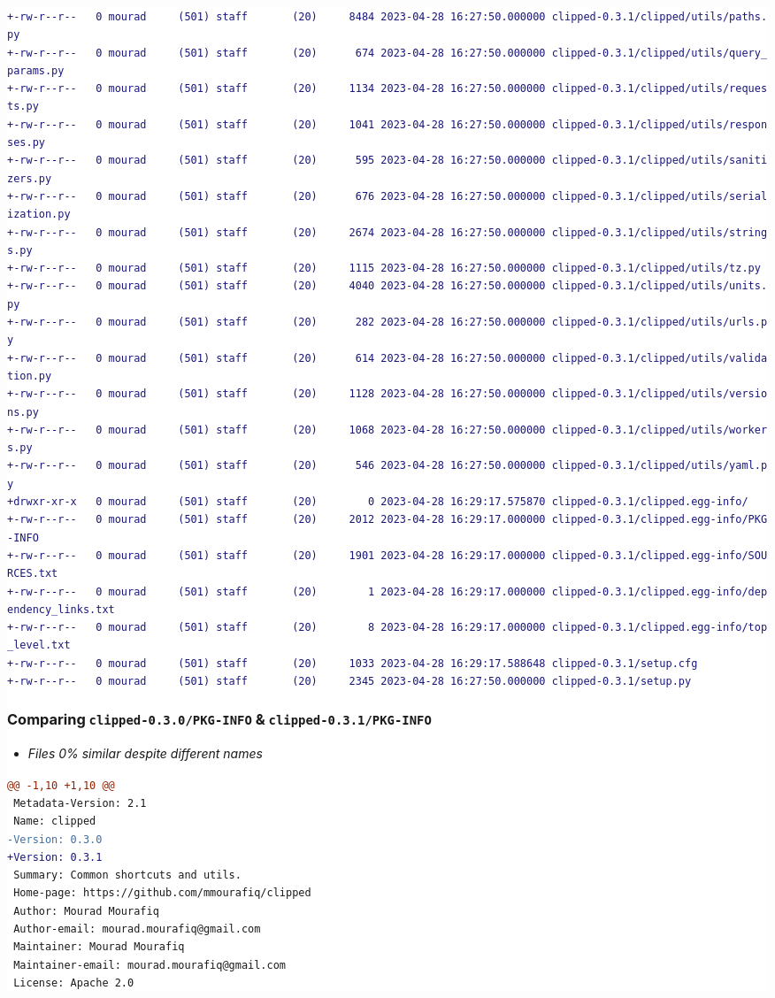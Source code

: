 ```diff
+-rw-r--r--   0 mourad     (501) staff       (20)     8484 2023-04-28 16:27:50.000000 clipped-0.3.1/clipped/utils/paths.py
+-rw-r--r--   0 mourad     (501) staff       (20)      674 2023-04-28 16:27:50.000000 clipped-0.3.1/clipped/utils/query_params.py
+-rw-r--r--   0 mourad     (501) staff       (20)     1134 2023-04-28 16:27:50.000000 clipped-0.3.1/clipped/utils/requests.py
+-rw-r--r--   0 mourad     (501) staff       (20)     1041 2023-04-28 16:27:50.000000 clipped-0.3.1/clipped/utils/responses.py
+-rw-r--r--   0 mourad     (501) staff       (20)      595 2023-04-28 16:27:50.000000 clipped-0.3.1/clipped/utils/sanitizers.py
+-rw-r--r--   0 mourad     (501) staff       (20)      676 2023-04-28 16:27:50.000000 clipped-0.3.1/clipped/utils/serialization.py
+-rw-r--r--   0 mourad     (501) staff       (20)     2674 2023-04-28 16:27:50.000000 clipped-0.3.1/clipped/utils/strings.py
+-rw-r--r--   0 mourad     (501) staff       (20)     1115 2023-04-28 16:27:50.000000 clipped-0.3.1/clipped/utils/tz.py
+-rw-r--r--   0 mourad     (501) staff       (20)     4040 2023-04-28 16:27:50.000000 clipped-0.3.1/clipped/utils/units.py
+-rw-r--r--   0 mourad     (501) staff       (20)      282 2023-04-28 16:27:50.000000 clipped-0.3.1/clipped/utils/urls.py
+-rw-r--r--   0 mourad     (501) staff       (20)      614 2023-04-28 16:27:50.000000 clipped-0.3.1/clipped/utils/validation.py
+-rw-r--r--   0 mourad     (501) staff       (20)     1128 2023-04-28 16:27:50.000000 clipped-0.3.1/clipped/utils/versions.py
+-rw-r--r--   0 mourad     (501) staff       (20)     1068 2023-04-28 16:27:50.000000 clipped-0.3.1/clipped/utils/workers.py
+-rw-r--r--   0 mourad     (501) staff       (20)      546 2023-04-28 16:27:50.000000 clipped-0.3.1/clipped/utils/yaml.py
+drwxr-xr-x   0 mourad     (501) staff       (20)        0 2023-04-28 16:29:17.575870 clipped-0.3.1/clipped.egg-info/
+-rw-r--r--   0 mourad     (501) staff       (20)     2012 2023-04-28 16:29:17.000000 clipped-0.3.1/clipped.egg-info/PKG-INFO
+-rw-r--r--   0 mourad     (501) staff       (20)     1901 2023-04-28 16:29:17.000000 clipped-0.3.1/clipped.egg-info/SOURCES.txt
+-rw-r--r--   0 mourad     (501) staff       (20)        1 2023-04-28 16:29:17.000000 clipped-0.3.1/clipped.egg-info/dependency_links.txt
+-rw-r--r--   0 mourad     (501) staff       (20)        8 2023-04-28 16:29:17.000000 clipped-0.3.1/clipped.egg-info/top_level.txt
+-rw-r--r--   0 mourad     (501) staff       (20)     1033 2023-04-28 16:29:17.588648 clipped-0.3.1/setup.cfg
+-rw-r--r--   0 mourad     (501) staff       (20)     2345 2023-04-28 16:27:50.000000 clipped-0.3.1/setup.py
```

### Comparing `clipped-0.3.0/PKG-INFO` & `clipped-0.3.1/PKG-INFO`

 * *Files 0% similar despite different names*

```diff
@@ -1,10 +1,10 @@
 Metadata-Version: 2.1
 Name: clipped
-Version: 0.3.0
+Version: 0.3.1
 Summary: Common shortcuts and utils.
 Home-page: https://github.com/mmourafiq/clipped
 Author: Mourad Mourafiq
 Author-email: mourad.mourafiq@gmail.com
 Maintainer: Mourad Mourafiq
 Maintainer-email: mourad.mourafiq@gmail.com
 License: Apache 2.0
```
